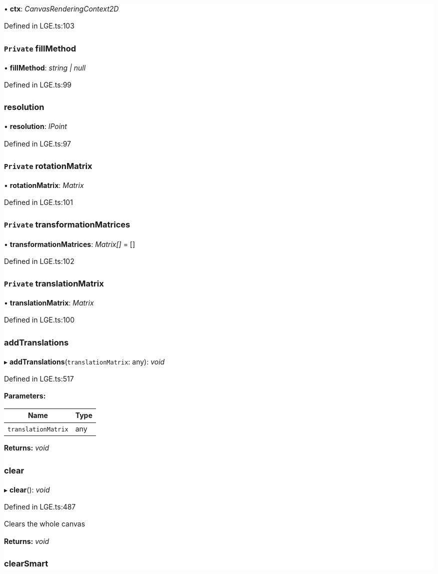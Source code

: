 • **ctx**: *CanvasRenderingContext2D*

Defined in LGE.ts:103

### `Private` fillMethod

• **fillMethod**: *string | null*

Defined in LGE.ts:99

###  resolution

• **resolution**: *IPoint*

Defined in LGE.ts:97

### `Private` rotationMatrix

• **rotationMatrix**: *Matrix*

Defined in LGE.ts:101

### `Private` transformationMatrices

• **transformationMatrices**: *Matrix[]* =  []

Defined in LGE.ts:102

### `Private` translationMatrix

• **translationMatrix**: *Matrix*

Defined in LGE.ts:100

###  addTranslations

▸ **addTranslations**(`translationMatrix`: any): *void*

Defined in LGE.ts:517

**Parameters:**

Name | Type |
------ | ------ |
`translationMatrix` | any |

**Returns:** *void*

###  clear

▸ **clear**(): *void*

Defined in LGE.ts:487

Clears the whole canvas

**Returns:** *void*

###  clearSmart
